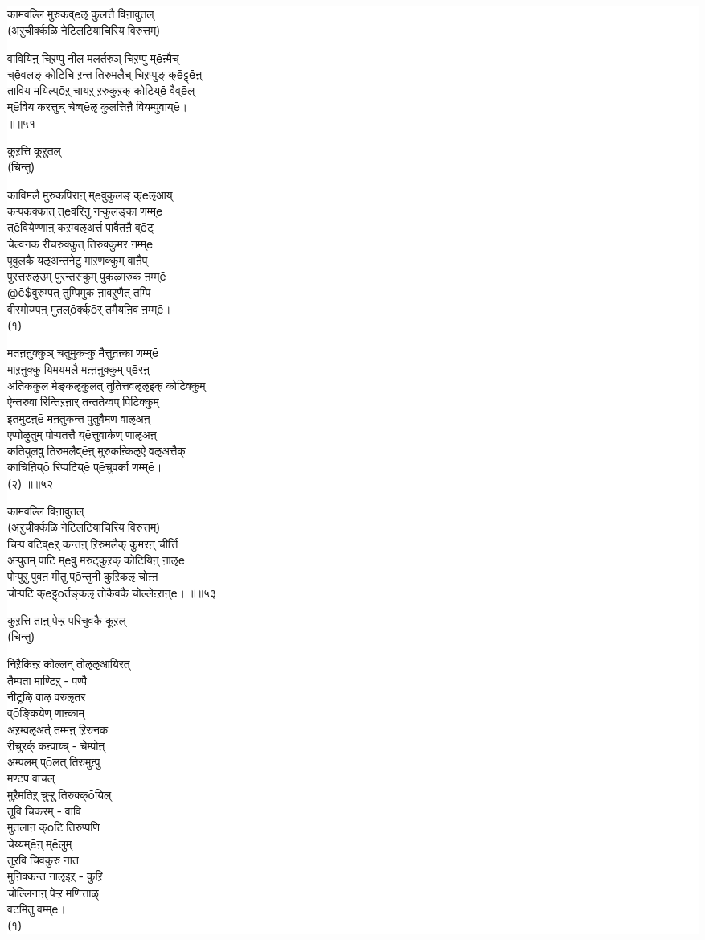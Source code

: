 कामवल्लि मुरुकव्ēऌ कुलत्तै विऩावुतल्   
(अऱुचीर्क्कऴि नेटिलटियाचिरिय विरुत्तम्)  
    
वावियिऩ् चिऱप्पु नील मलर्तरुञ् चिऱप्पु म्ēऩ्मैच्  
च्ēवलङ् कोटिचि ऱन्त तिरुमलैच् चिऱप्पुङ् क्ēट्ट्ēऩ्  
ताविय मयिल्प्ōऱ् चायऱ् ऱरुकुऱक् कोटिय्ē वैव्ēल्  
म्ēविय करत्तुच् चेव्व्ēऌ कुलत्तिऩै वियम्पुवाय्ē।                                                     
                         ॥॥५१  
    
कुऱत्ति कूऱुतल्   
(चिन्तु)  
    
काविमलै मुरुकपिराऩ् म्ēवुकुलङ् क्ēऌआय्  
                              कऱ्पकक्कात् त्ēवरिऩु नऱ्कुलङ्का णम्म्ē  
त्ēवियेण्णाऩ् कऱम्वऌअर्त्त पावैतऩै व्ēट्  
                              चेल्वनक रीचरुक्कुत् तिरुक्कुमर ऩम्म्ē  
पूवुलकै यऌअन्तनेटु माऱणक्कुम् वाऩैप्  
                              पुरत्तरुऌउम् पुरन्तरऱ्कुम् पुकऴ्मरुक ऩम्म्ē  
@ē$वुरुम्पत् तुम्पिमुक ऩावऱुणैत् तम्पि  
                              वीरमोय्म्पऩ् मुतल्ōर्क्क्ōर् तमैयऩिव ऩम्म्ē।                   
(१)  
    
मतऩऩुक्कुञ् चतुमुकऱ्कु मैत्तुऩऩ्का णम्म्ē  
                              माऱऩुक्कु यिमयमलै मऩ्ऩऩुक्कुम् प्ēरऩ्  
अतिककुल मेङ्कऌकुलत् तुतित्तवऌऌइक् कोटिक्कुम्  
                              ऐन्तरुवा रिन्तिऱऩार् तन्ततेय्वप् पिटिक्कुम्  
इतमुटऩ्ē मऩतुकन्त पुतुवैमण वाऌअऩ्  
                              एप्पोऴुतुम् पोऱ्पतत्तै य्ēत्तुवार्कण् णाऌअऩ्  
कतियुलवु तिरुमलैव्ēऩ् मुरुकऩ्किऌऐ वऌअत्तैक्  
                              काचिऩिय्ō रिप्पटिय्ē प्ēचुवर्का णम्म्ē।                                    
                                                  (२) ॥॥५२  
    
कामवल्लि विऩावुतल्    
(अऱुचीर्क्कऴि नेटिलटियाचिरिय विरुत्तम्)  
चिऱ्प वटिव्ēऱ् कन्तऩ् ऱिरुमलैक् कुमरऩ् चीर्त्ति  
अऱ्पुतम् पाटि म्ēवु मरुट्कुऱक् कोटियिऩ् ऩाऌē  
पोऱ्पुऱु पुवऩ मीतु प्ōन्तुनी कुऱिकऌ चोऩ्ऩ  
चोऱ्पटि क्ēट्ट्ōर्तङ्कऌ तोकैवकै चोल्लेऩ्ऱाऩ्ē। ॥॥५३  
    
कुऱत्ति ताऩ् पेऱ्ऱ परिचुवकै कूऱल्   
(चिन्तु)  
    
निऱैकिऩ्ऱ कोल्लन् तोऌऌआयिरत्  
                              तैम्पता माण्टिऱ् - पण्पै  
नीटूऴि वाऴ वरुऌतर  
                              व्ōङ्कियेण् णाऩ्काम्  
अऱम्वऌअर्त् तम्मऩ् ऱिरुनक  
                              रीचुरर्क् कऩ्पाय्च् - चेम्पोऩ्  
अम्पलम् प्ōलत् तिरुमुऩ्पु  
                              मण्टप वाचल्  
मुऱैमतिऱ् चुऱ्ऱु तिरुक्क्ōयिल्  
                              तूवि चिकरम् - वावि  
मुतलाऩ क्ōटि तिरुप्पणि  
                              चेय्यम्ēऩ् म्ēलुम्  
तुऱवि चिवकुरु नात  
                              मुऩिक्कन्त नाऌइऱ् - कुऱि  
चोल्लिनाऩ् पेऱ्ऱ मणित्ताऴ्  
                              वटमितु वम्म्ē।                                                             
                                                                                                   (१)         
